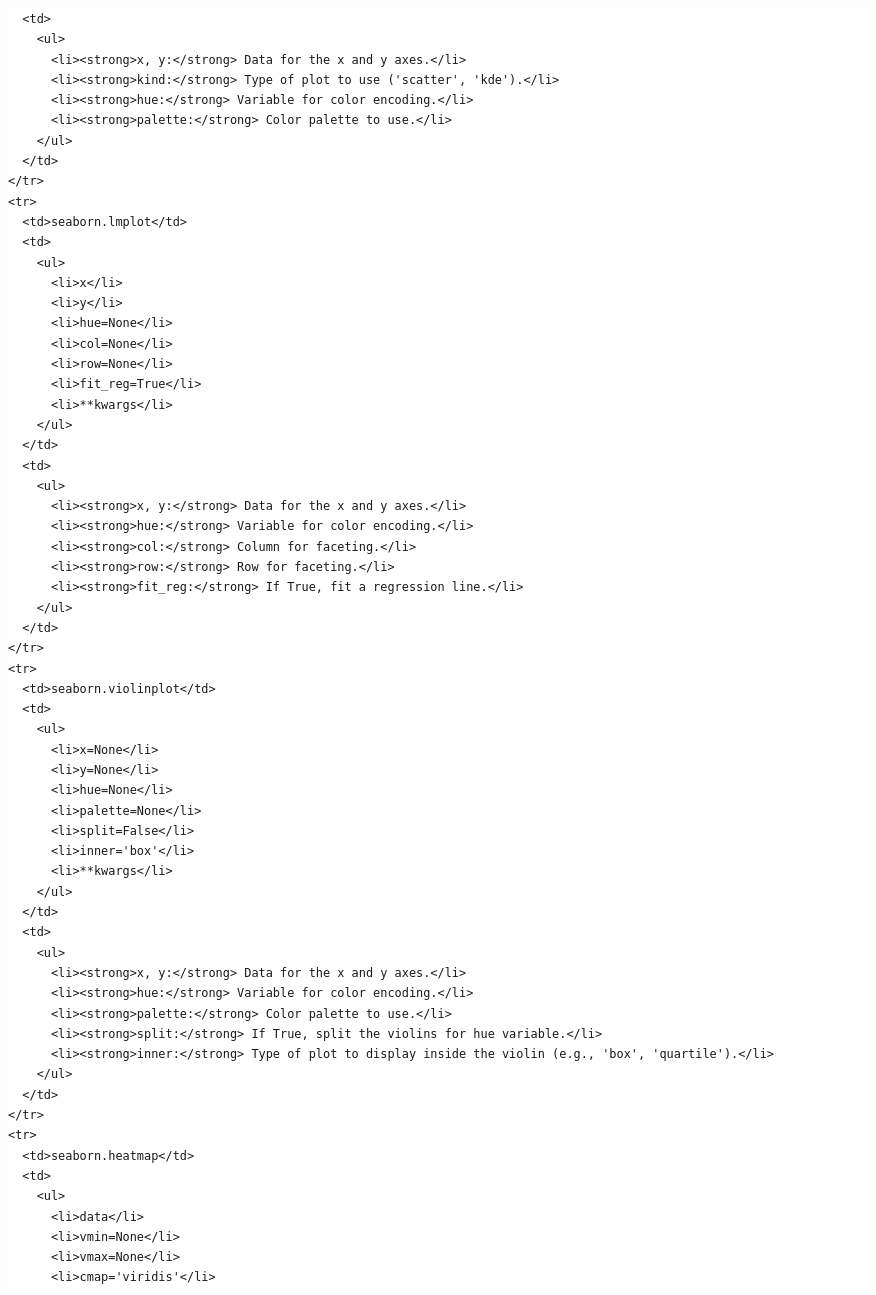       <td>
        <ul>
          <li><strong>x, y:</strong> Data for the x and y axes.</li>
          <li><strong>kind:</strong> Type of plot to use ('scatter', 'kde').</li>
          <li><strong>hue:</strong> Variable for color encoding.</li>
          <li><strong>palette:</strong> Color palette to use.</li>
        </ul>
      </td>
    </tr>
    <tr>
      <td>seaborn.lmplot</td>
      <td>
        <ul>
          <li>x</li>
          <li>y</li>
          <li>hue=None</li>
          <li>col=None</li>
          <li>row=None</li>
          <li>fit_reg=True</li>
          <li>**kwargs</li>
        </ul>
      </td>
      <td>
        <ul>
          <li><strong>x, y:</strong> Data for the x and y axes.</li>
          <li><strong>hue:</strong> Variable for color encoding.</li>
          <li><strong>col:</strong> Column for faceting.</li>
          <li><strong>row:</strong> Row for faceting.</li>
          <li><strong>fit_reg:</strong> If True, fit a regression line.</li>
        </ul>
      </td>
    </tr>
    <tr>
      <td>seaborn.violinplot</td>
      <td>
        <ul>
          <li>x=None</li>
          <li>y=None</li>
          <li>hue=None</li>
          <li>palette=None</li>
          <li>split=False</li>
          <li>inner='box'</li>
          <li>**kwargs</li>
        </ul>
      </td>
      <td>
        <ul>
          <li><strong>x, y:</strong> Data for the x and y axes.</li>
          <li><strong>hue:</strong> Variable for color encoding.</li>
          <li><strong>palette:</strong> Color palette to use.</li>
          <li><strong>split:</strong> If True, split the violins for hue variable.</li>
          <li><strong>inner:</strong> Type of plot to display inside the violin (e.g., 'box', 'quartile').</li>
        </ul>
      </td>
    </tr>
    <tr>
      <td>seaborn.heatmap</td>
      <td>
        <ul>
          <li>data</li>
          <li>vmin=None</li>
          <li>vmax=None</li>
          <li>cmap='viridis'</li>
